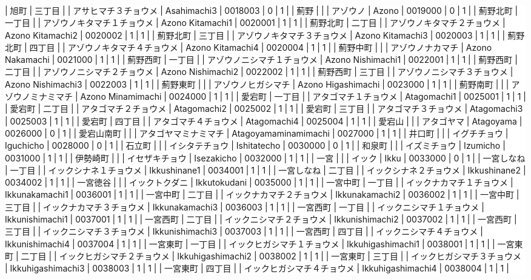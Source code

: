 | 旭町 | 三丁目 |  | アサヒマチ３チョウメ | Asahimachi3 | 0018003 | 0 | 1 |
| 薊野 |  |  | アゾウノ | Azono | 0019000 | 0 | 1 |
| 薊野北町 | 一丁目 |  | アゾウノキタマチ１チョウメ | Azono Kitamachi1 | 0020001 | 1 | 1 |
| 薊野北町 | 二丁目 |  | アゾウノキタマチ２チョウメ | Azono Kitamachi2 | 0020002 | 1 | 1 |
| 薊野北町 | 三丁目 |  | アゾウノキタマチ３チョウメ | Azono Kitamachi3 | 0020003 | 1 | 1 |
| 薊野北町 | 四丁目 |  | アゾウノキタマチ４チョウメ | Azono Kitamachi4 | 0020004 | 1 | 1 |
| 薊野中町 |  |  | アゾウノナカマチ | Azono Nakamachi | 0021000 | 1 | 1 |
| 薊野西町 | 一丁目 |  | アゾウノニシマチ１チョウメ | Azono Nishimachi1 | 0022001 | 1 | 1 |
| 薊野西町 | 二丁目 |  | アゾウノニシマチ２チョウメ | Azono Nishimachi2 | 0022002 | 1 | 1 |
| 薊野西町 | 三丁目 |  | アゾウノニシマチ３チョウメ | Azono Nishimachi3 | 0022003 | 1 | 1 |
| 薊野東町 |  |  | アゾウノヒガシマチ | Azono Higashimachi | 0023000 | 1 | 1 |
| 薊野南町 |  |  | アゾウノミナミマチ | Azono Minamimachi | 0024000 | 1 | 1 |
| 愛宕町 | 一丁目 |  | アタゴマチ１チョウメ | Atagomachi1 | 0025001 | 1 | 1 |
| 愛宕町 | 二丁目 |  | アタゴマチ２チョウメ | Atagomachi2 | 0025002 | 1 | 1 |
| 愛宕町 | 三丁目 |  | アタゴマチ３チョウメ | Atagomachi3 | 0025003 | 1 | 1 |
| 愛宕町 | 四丁目 |  | アタゴマチ４チョウメ | Atagomachi4 | 0025004 | 1 | 1 |
| 愛宕山 |  |  | アタゴヤマ | Atagoyama | 0026000 | 0 | 1 |
| 愛宕山南町 |  |  | アタゴヤマミナミマチ | Atagoyamaminamimachi | 0027000 | 1 | 1 |
| 井口町 |  |  | イグチチョウ | Iguchicho | 0028000 | 0 | 1 |
| 石立町 |  |  | イシタテチョウ | Ishitatecho | 0030000 | 0 | 1 |
| 和泉町 |  |  | イズミチョウ | Izumicho | 0031000 | 1 | 1 |
| 伊勢崎町 |  |  | イセザキチョウ | Isezakicho | 0032000 | 1 | 1 |
| 一宮 |  |  | イック | Ikku | 0033000 | 0 | 1 |
| 一宮しなね | 一丁目 |  | イックシナネ１チョウメ | Ikkushinane1 | 0034001 | 1 | 1 |
| 一宮しなね | 二丁目 |  | イックシナネ２チョウメ | Ikkushinane2 | 0034002 | 1 | 1 |
| 一宮徳谷 |  |  | イックトクダニ | Ikkutokudani | 0035000 | 1 | 1 |
| 一宮中町 | 一丁目 |  | イックナカマチ１チョウメ | Ikkunakamachi1 | 0036001 | 1 | 1 |
| 一宮中町 | 二丁目 |  | イックナカマチ２チョウメ | Ikkunakamachi2 | 0036002 | 1 | 1 |
| 一宮中町 | 三丁目 |  | イックナカマチ３チョウメ | Ikkunakamachi3 | 0036003 | 1 | 1 |
| 一宮西町 | 一丁目 |  | イックニシマチ１チョウメ | Ikkunishimachi1 | 0037001 | 1 | 1 |
| 一宮西町 | 二丁目 |  | イックニシマチ２チョウメ | Ikkunishimachi2 | 0037002 | 1 | 1 |
| 一宮西町 | 三丁目 |  | イックニシマチ３チョウメ | Ikkunishimachi3 | 0037003 | 1 | 1 |
| 一宮西町 | 四丁目 |  | イックニシマチ４チョウメ | Ikkunishimachi4 | 0037004 | 1 | 1 |
| 一宮東町 | 一丁目 |  | イックヒガシマチ１チョウメ | Ikkuhigashimachi1 | 0038001 | 1 | 1 |
| 一宮東町 | 二丁目 |  | イックヒガシマチ２チョウメ | Ikkuhigashimachi2 | 0038002 | 1 | 1 |
| 一宮東町 | 三丁目 |  | イックヒガシマチ３チョウメ | Ikkuhigashimachi3 | 0038003 | 1 | 1 |
| 一宮東町 | 四丁目 |  | イックヒガシマチ４チョウメ | Ikkuhigashimachi4 | 0038004 | 1 | 1 |